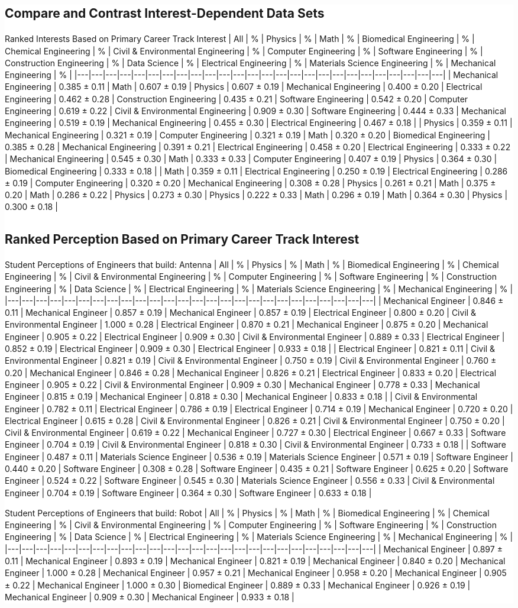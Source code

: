 ## Compare and Contrast Interest-Dependent Data Sets

Ranked Interests Based on Primary Career Track Interest
| All | % | Physics | % | Math | % | Biomedical Engineering | % | Chemical Engineering | % | Civil & Environmental Engineering | % | Computer Engineering | % | Software Engineering | % | Construction Engineering | % | Data Science | % | Electrical Engineering | % | Materials Science Engineering | % | Mechanical Engineering | % |
|---|---|---|---|---|---|---|---|---|---|---|---|---|---|---|---|---|---|---|---|---|---|---|---|---|---|
| Mechanical Engineering | 0.385 $\pm$ 0.11 | Math | 0.607 $\pm$ 0.19 | Physics | 0.607 $\pm$ 0.19 | Mechanical Engineering | 0.400 $\pm$ 0.20 | Electrical Engineering | 0.462 $\pm$ 0.28 | Construction Engineering | 0.435 $\pm$ 0.21 | Software Engineering | 0.542 $\pm$ 0.20 | Computer Engineering | 0.619 $\pm$ 0.22 | Civil & Environmental Engineering | 0.909 $\pm$ 0.30 | Software Engineering | 0.444 $\pm$ 0.33 | Mechanical Engineering | 0.519 $\pm$ 0.19 | Mechanical Engineering | 0.455 $\pm$ 0.30 | Electrical Engineering | 0.467 $\pm$ 0.18 |
| Physics | 0.359 $\pm$ 0.11 | Mechanical Engineering | 0.321 $\pm$ 0.19 | Computer Engineering | 0.321 $\pm$ 0.19 | Math | 0.320 $\pm$ 0.20 | Biomedical Engineering | 0.385 $\pm$ 0.28 | Mechanical Engineering | 0.391 $\pm$ 0.21 | Electrical Engineering | 0.458 $\pm$ 0.20 | Electrical Engineering | 0.333 $\pm$ 0.22 | Mechanical Engineering | 0.545 $\pm$ 0.30 | Math | 0.333 $\pm$ 0.33 | Computer Engineering | 0.407 $\pm$ 0.19 | Physics | 0.364 $\pm$ 0.30 | Biomedical Engineering | 0.333 $\pm$ 0.18 |
| Math | 0.359 $\pm$ 0.11 | Electrical Engineering | 0.250 $\pm$ 0.19 | Electrical Engineering | 0.286 $\pm$ 0.19 | Computer Engineering | 0.320 $\pm$ 0.20 | Mechanical Engineering | 0.308 $\pm$ 0.28 | Physics | 0.261 $\pm$ 0.21 | Math | 0.375 $\pm$ 0.20 | Math | 0.286 $\pm$ 0.22 | Physics | 0.273 $\pm$ 0.30 | Physics | 0.222 $\pm$ 0.33 | Math | 0.296 $\pm$ 0.19 | Math | 0.364 $\pm$ 0.30 | Physics | 0.300 $\pm$ 0.18 |

## Ranked Perception Based on Primary Career Track Interest

Student Perceptions of Engineers that build: Antenna
| All | % | Physics | % | Math | % | Biomedical Engineering | % | Chemical Engineering | % | Civil & Environmental Engineering | % | Computer Engineering | % | Software Engineering | % | Construction Engineering | % | Data Science | % | Electrical Engineering | % | Materials Science Engineering | % | Mechanical Engineering | % |
|---|---|---|---|---|---|---|---|---|---|---|---|---|---|---|---|---|---|---|---|---|---|---|---|---|---|
| Mechanical Engineer | 0.846 $\pm$ 0.11 | Mechanical Engineer | 0.857 $\pm$ 0.19 | Mechanical Engineer | 0.857 $\pm$ 0.19 | Electrical Engineer | 0.800 $\pm$ 0.20 | Civil & Environmental Engineer | 1.000 $\pm$ 0.28 | Electrical Engineer | 0.870 $\pm$ 0.21 | Mechanical Engineer | 0.875 $\pm$ 0.20 | Mechanical Engineer | 0.905 $\pm$ 0.22 | Electrical Engineer | 0.909 $\pm$ 0.30 | Civil & Environmental Engineer | 0.889 $\pm$ 0.33 | Electrical Engineer | 0.852 $\pm$ 0.19 | Electrical Engineer | 0.909 $\pm$ 0.30 | Electrical Engineer | 0.933 $\pm$ 0.18 |
| Electrical Engineer | 0.821 $\pm$ 0.11 | Civil & Environmental Engineer | 0.821 $\pm$ 0.19 | Civil & Environmental Engineer | 0.750 $\pm$ 0.19 | Civil & Environmental Engineer | 0.760 $\pm$ 0.20 | Mechanical Engineer | 0.846 $\pm$ 0.28 | Mechanical Engineer | 0.826 $\pm$ 0.21 | Electrical Engineer | 0.833 $\pm$ 0.20 | Electrical Engineer | 0.905 $\pm$ 0.22 | Civil & Environmental Engineer | 0.909 $\pm$ 0.30 | Mechanical Engineer | 0.778 $\pm$ 0.33 | Mechanical Engineer | 0.815 $\pm$ 0.19 | Mechanical Engineer | 0.818 $\pm$ 0.30 | Mechanical Engineer | 0.833 $\pm$ 0.18 |
| Civil & Environmental Engineer | 0.782 $\pm$ 0.11 | Electrical Engineer | 0.786 $\pm$ 0.19 | Electrical Engineer | 0.714 $\pm$ 0.19 | Mechanical Engineer | 0.720 $\pm$ 0.20 | Electrical Engineer | 0.615 $\pm$ 0.28 | Civil & Environmental Engineer | 0.826 $\pm$ 0.21 | Civil & Environmental Engineer | 0.750 $\pm$ 0.20 | Civil & Environmental Engineer | 0.619 $\pm$ 0.22 | Mechanical Engineer | 0.727 $\pm$ 0.30 | Electrical Engineer | 0.667 $\pm$ 0.33 | Software Engineer | 0.704 $\pm$ 0.19 | Civil & Environmental Engineer | 0.818 $\pm$ 0.30 | Civil & Environmental Engineer | 0.733 $\pm$ 0.18 |
| Software Engineer | 0.487 $\pm$ 0.11 | Materials Science Engineer | 0.536 $\pm$ 0.19 | Materials Science Engineer | 0.571 $\pm$ 0.19 | Software Engineer | 0.440 $\pm$ 0.20 | Software Engineer | 0.308 $\pm$ 0.28 | Software Engineer | 0.435 $\pm$ 0.21 | Software Engineer | 0.625 $\pm$ 0.20 | Software Engineer | 0.524 $\pm$ 0.22 | Software Engineer | 0.545 $\pm$ 0.30 | Materials Science Engineer | 0.556 $\pm$ 0.33 | Civil & Environmental Engineer | 0.704 $\pm$ 0.19 | Software Engineer | 0.364 $\pm$ 0.30 | Software Engineer | 0.633 $\pm$ 0.18 |

Student Perceptions of Engineers that build: Robot
| All | % | Physics | % | Math | % | Biomedical Engineering | % | Chemical Engineering | % | Civil & Environmental Engineering | % | Computer Engineering | % | Software Engineering | % | Construction Engineering | % | Data Science | % | Electrical Engineering | % | Materials Science Engineering | % | Mechanical Engineering | % |
|---|---|---|---|---|---|---|---|---|---|---|---|---|---|---|---|---|---|---|---|---|---|---|---|---|---|
| Mechanical Engineer | 0.897 $\pm$ 0.11 | Mechanical Engineer | 0.893 $\pm$ 0.19 | Mechanical Engineer | 0.821 $\pm$ 0.19 | Mechanical Engineer | 0.840 $\pm$ 0.20 | Mechanical Engineer | 1.000 $\pm$ 0.28 | Mechanical Engineer | 0.957 $\pm$ 0.21 | Mechanical Engineer | 0.958 $\pm$ 0.20 | Mechanical Engineer | 0.905 $\pm$ 0.22 | Mechanical Engineer | 1.000 $\pm$ 0.30 | Biomedical Engineer | 0.889 $\pm$ 0.33 | Mechanical Engineer | 0.926 $\pm$ 0.19 | Mechanical Engineer | 0.909 $\pm$ 0.30 | Mechanical Engineer | 0.933 $\pm$ 0.18 |